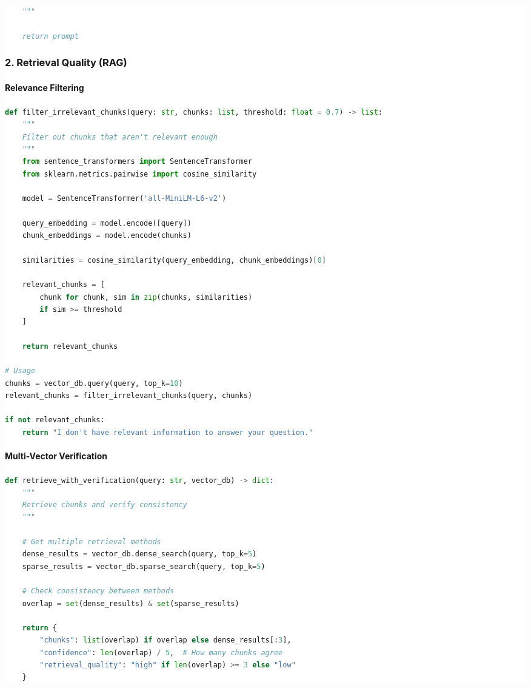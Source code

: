 ```python
    """

    return prompt
```

### 2. **Retrieval Quality (RAG)**

#### **Relevance Filtering**
```python
def filter_irrelevant_chunks(query: str, chunks: list, threshold: float = 0.7) -> list:
    """
    Filter out chunks that aren't relevant enough
    """
    from sentence_transformers import SentenceTransformer
    from sklearn.metrics.pairwise import cosine_similarity

    model = SentenceTransformer('all-MiniLM-L6-v2')

    query_embedding = model.encode([query])
    chunk_embeddings = model.encode(chunks)

    similarities = cosine_similarity(query_embedding, chunk_embeddings)[0]

    relevant_chunks = [
        chunk for chunk, sim in zip(chunks, similarities)
        if sim >= threshold
    ]

    return relevant_chunks

# Usage
chunks = vector_db.query(query, top_k=10)
relevant_chunks = filter_irrelevant_chunks(query, chunks)

if not relevant_chunks:
    return "I don't have relevant information to answer your question."
```

#### **Multi-Vector Verification**
```python
def retrieve_with_verification(query: str, vector_db) -> dict:
    """
    Retrieve chunks and verify consistency
    """

    # Get multiple retrieval methods
    dense_results = vector_db.dense_search(query, top_k=5)
    sparse_results = vector_db.sparse_search(query, top_k=5)

    # Check consistency between methods
    overlap = set(dense_results) & set(sparse_results)

    return {
        "chunks": list(overlap) if overlap else dense_results[:3],
        "confidence": len(overlap) / 5,  # How many chunks agree
        "retrieval_quality": "high" if len(overlap) >= 3 else "low"
    }
```

